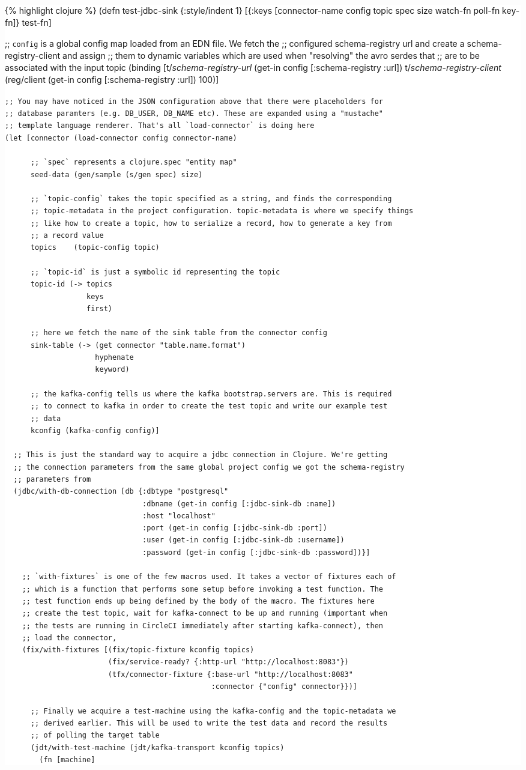 {% highlight clojure %}
(defn test-jdbc-sink
  {:style/indent 1}
  [{:keys [connector-name config topic spec size watch-fn poll-fn key-fn]} test-fn]
  
  ;; `config` is a global config map loaded from an EDN file. We fetch the
  ;; configured schema-registry url and create a schema-registry-client and assign
  ;; them to dynamic variables which are used when "resolving" the avro serdes that
  ;; are to be associated with the input topic
  (binding [t/*schema-registry-url* (get-in config [:schema-registry :url])
            t/*schema-registry-client* (reg/client (get-in config [:schema-registry :url]) 100)]
            
    ;; You may have noticed in the JSON configuration above that there were placeholders for
    ;; database paramters (e.g. DB_USER, DB_NAME etc). These are expanded using a "mustache"
    ;; template language renderer. That's all `load-connector` is doing here
    (let [connector (load-connector config connector-name)
    
          ;; `spec` represents a clojure.spec "entity map"
          seed-data (gen/sample (s/gen spec) size)

          ;; `topic-config` takes the topic specified as a string, and finds the corresponding
          ;; topic-metadata in the project configuration. topic-metadata is where we specify things
          ;; like how to create a topic, how to serialize a record, how to generate a key from
          ;; a record value
          topics    (topic-config topic)

          ;; `topic-id` is just a symbolic id representing the topic
          topic-id (-> topics
                       keys
                       first)

          ;; here we fetch the name of the sink table from the connector config
          sink-table (-> (get connector "table.name.format")
                         hyphenate
                         keyword)
                         
          ;; the kafka-config tells us where the kafka bootstrap.servers are. This is required
          ;; to connect to kafka in order to create the test topic and write our example test
          ;; data
          kconfig (kafka-config config)]

      ;; This is just the standard way to acquire a jdbc connection in Clojure. We're getting
      ;; the connection parameters from the same global project config we got the schema-registry
      ;; parameters from
      (jdbc/with-db-connection [db {:dbtype "postgresql"
                                    :dbname (get-in config [:jdbc-sink-db :name])
                                    :host "localhost"
                                    :port (get-in config [:jdbc-sink-db :port])
                                    :user (get-in config [:jdbc-sink-db :username])
                                    :password (get-in config [:jdbc-sink-db :password])}]

        ;; `with-fixtures` is one of the few macros used. It takes a vector of fixtures each of
        ;; which is a function that performs some setup before invoking a test function. The
        ;; test function ends up being defined by the body of the macro. The fixtures here
        ;; create the test topic, wait for kafka-connect to be up and running (important when
        ;; the tests are running in CircleCI immediately after starting kafka-connect), then
        ;; load the connector, 
        (fix/with-fixtures [(fix/topic-fixture kconfig topics)
                            (fix/service-ready? {:http-url "http://localhost:8083"})
                            (tfx/connector-fixture {:base-url "http://localhost:8083"
                                                    :connector {"config" connector}})]

          ;; Finally we acquire a test-machine using the kafka-config and the topic-metadata we
          ;; derived earlier. This will be used to write the test data and record the results
          ;; of polling the target table
          (jdt/with-test-machine (jdt/kafka-transport kconfig topics)
            (fn [machine]
            